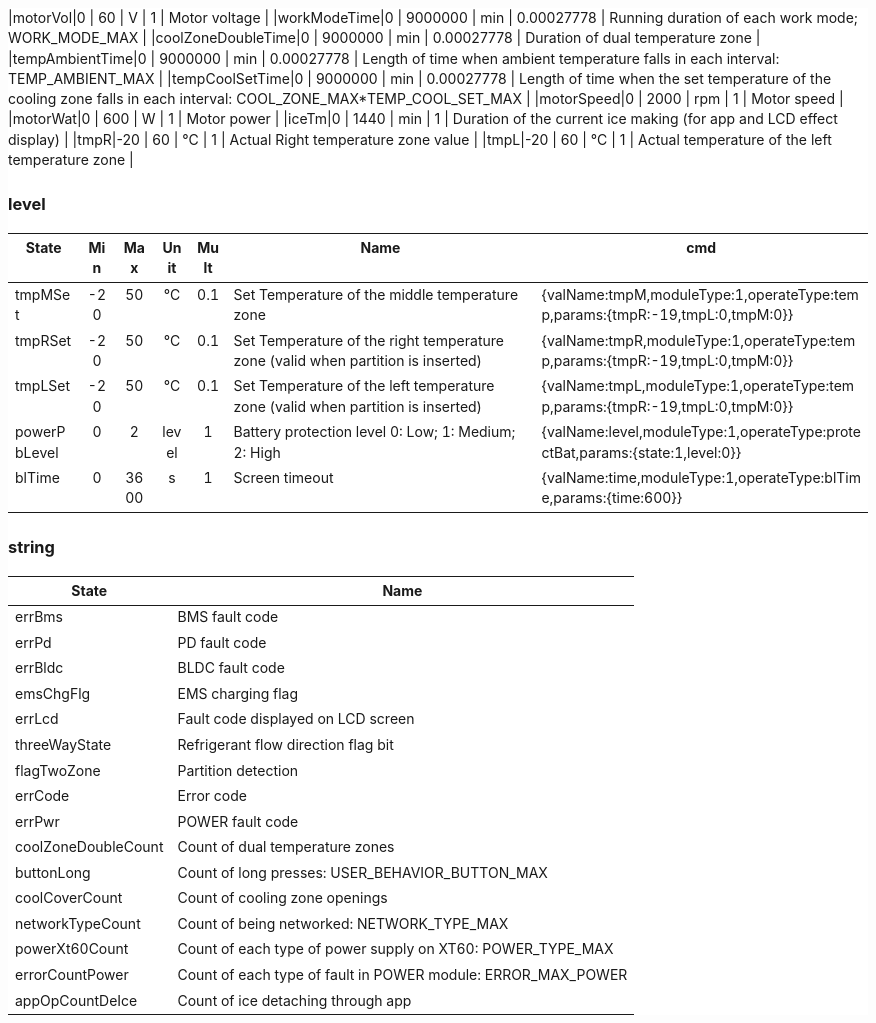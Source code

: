 |motorVol|0 | 60 | V | 1 |  Motor voltage |
|workModeTime|0 | 9000000 | min | 0.00027778 |  Running duration of each work mode; WORK_MODE_MAX |
|coolZoneDoubleTime|0 | 9000000 | min | 0.00027778 |  Duration of dual temperature zone |
|tempAmbientTime|0 | 9000000 | min | 0.00027778 |  Length of time when ambient temperature falls in each interval: TEMP_AMBIENT_MAX |
|tempCoolSetTime|0 | 9000000 | min | 0.00027778 |  Length of time when the set temperature of the cooling zone falls in each interval: COOL_ZONE_MAX*TEMP_COOL_SET_MAX |
|motorSpeed|0 | 2000 | rpm | 1 |  Motor speed |
|motorWat|0 | 600 | W | 1 |  Motor power |
|iceTm|0 | 1440 | min | 1 |  Duration of the current ice making (for app and LCD effect display) |
|tmpR|-20 | 60 | °C | 1 |  Actual Right temperature zone value |
|tmpL|-20 | 60 | °C | 1 |  Actual temperature of the left temperature zone |


### level

| State  |      Min     |     Max     |  Unit |  Mult |  Name |  cmd |
|----------|:-------------:|:-------------:|:------:|:-----:|-----|------|
|tmpMSet| -20 | 50 | °C | 0.1 |  Set Temperature of the middle temperature zone | {valName:tmpM,moduleType:1,operateType:temp,params:{tmpR:-19,tmpL:0,tmpM:0}} |
|tmpRSet| -20 | 50 | °C | 0.1 |  Set Temperature of the right temperature zone (valid when partition is inserted) | {valName:tmpR,moduleType:1,operateType:temp,params:{tmpR:-19,tmpL:0,tmpM:0}} |
|tmpLSet| -20 | 50 | °C | 0.1 |  Set Temperature of the left temperature zone (valid when partition is inserted) | {valName:tmpL,moduleType:1,operateType:temp,params:{tmpR:-19,tmpL:0,tmpM:0}} |
|powerPbLevel| 0 | 2 | level | 1 |  Battery protection level 0: Low; 1: Medium; 2: High | {valName:level,moduleType:1,operateType:protectBat,params:{state:1,level:0}} |
|blTime| 0 | 3600 | s | 1 |  Screen timeout | {valName:time,moduleType:1,operateType:blTime,params:{time:600}} |

### string

| State  |  Name |
|----------|------|
|errBms| BMS fault code |
|errPd| PD fault code |
|errBldc| BLDC fault code |
|emsChgFlg| EMS charging flag |
|errLcd| Fault code displayed on LCD screen |
|threeWayState| Refrigerant flow direction flag bit |
|flagTwoZone| Partition detection |
|errCode| Error code |
|errPwr| POWER fault code |
|coolZoneDoubleCount| Count of dual temperature zones |
|buttonLong| Count of long presses: USER_BEHAVIOR_BUTTON_MAX |
|coolCoverCount| Count of cooling zone openings |
|networkTypeCount| Count of being networked: NETWORK_TYPE_MAX |
|powerXt60Count| Count of each type of power supply on XT60: POWER_TYPE_MAX |
|errorCountPower| Count of each type of fault in POWER module: ERROR_MAX_POWER |
|appOpCountDeIce| Count of ice detaching through app |